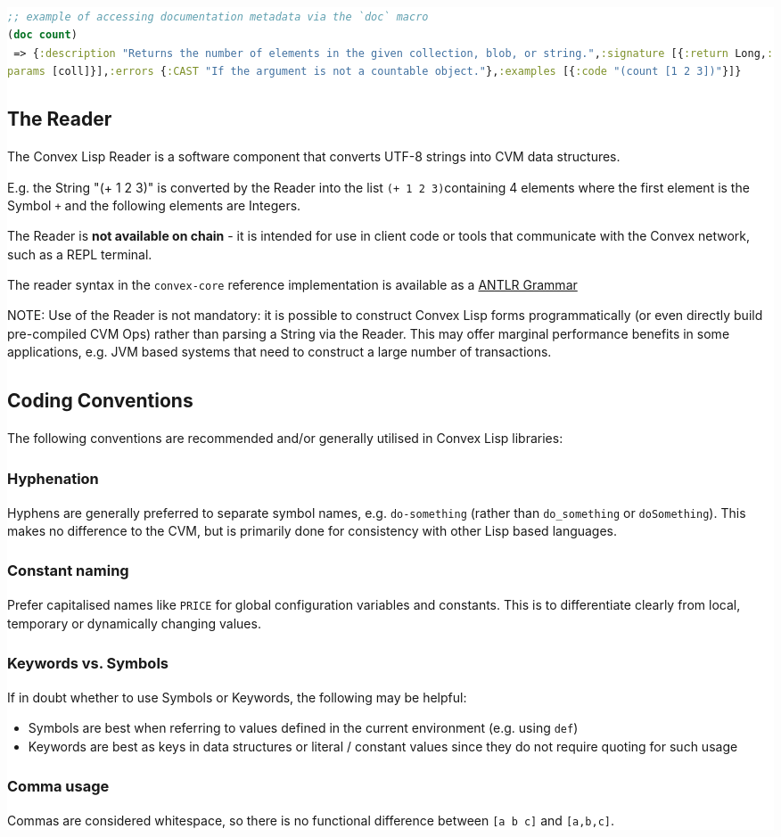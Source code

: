 ```clojure
;; example of accessing documentation metadata via the `doc` macro
(doc count)
 => {:description "Returns the number of elements in the given collection, blob, or string.",:signature [{:return Long,:params [coll]}],:errors {:CAST "If the argument is not a countable object."},:examples [{:code "(count [1 2 3])"}]}
```

## The Reader

The Convex Lisp Reader is a software component that converts UTF-8 strings into CVM data structures.

E.g. the String "(+ 1 2 3)" is converted by the Reader into the list `(+ 1 2 3)`containing 4 elements  where the first element is the Symbol `+` and the following elements are Integers.

The Reader is **not available on chain** - it is intended for use in client code or tools that communicate with the Convex network, such as a REPL terminal.

The reader syntax in the `convex-core` reference implementation is available as a [ANTLR Grammar](https://github.com/Convex-Dev/convex/blob/develop/convex-core/src/main/antlr4/convex/core/lang/reader/antlr/Convex.g4)

NOTE: Use of the Reader is not mandatory: it is possible to construct Convex Lisp forms programmatically (or even directly build pre-compiled CVM Ops) rather than parsing a String via the Reader. This may offer marginal performance benefits in some applications, e.g. JVM based systems that need to construct a large number of transactions.

## Coding Conventions

The following conventions are recommended and/or generally utilised in Convex Lisp libraries:

### Hyphenation

Hyphens are generally preferred to separate symbol names, e.g. `do-something` (rather than `do_something` or `doSomething`). This makes no difference to the CVM, but is primarily done for consistency with other Lisp based languages.

### Constant naming

Prefer capitalised names like `PRICE` for global configuration variables and constants. This is to differentiate clearly from local, temporary or dynamically changing values.

### Keywords vs. Symbols

If in doubt whether to use Symbols or Keywords, the following may be helpful:
- Symbols are best when referring to values defined in the current environment (e.g. using `def`)
- Keywords are best as keys in data structures or literal / constant values since they do not require quoting for such usage

### Comma usage

Commas are considered whitespace, so there is no functional difference between `[a b c]` and `[a,b,c]`. 
